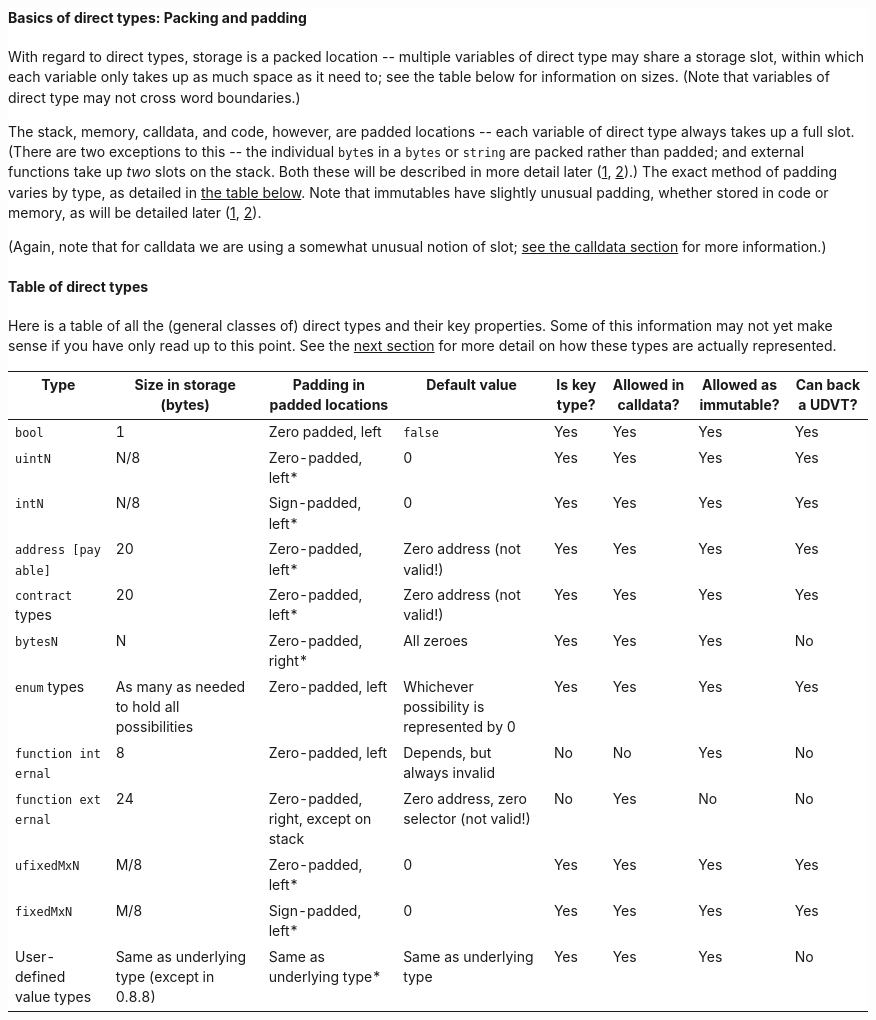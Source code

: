 #### Basics of direct types: Packing and padding

With regard to direct types, storage is a packed location -- multiple variables
of direct type may share a storage slot, within which each variable only takes
up as much space as it need to; see the table below for information on sizes.
(Note that variables of direct type may not cross word boundaries.)

The stack, memory, calldata, and code, however, are padded locations -- each
variable of direct type always takes up a full slot.  (There are two exceptions
to this -- the individual `byte`s in a `bytes` or `string` are packed rather
than padded; and external functions take up *two* slots on the stack.  Both
these will be described in more detail later
([1](#user-content-locations-in-detail-memory-in-detail-memory-lookup-types),
[2](#user-content-locations-in-detail-the-stack-in-detail)).)  The exact method
of padding varies by type, as detailed in [the table
below](#user-content-types-overview-overview-of-the-types-direct-types-table-of-direct-types).
Note that immutables have slightly unusual padding, whether stored in code or
memory, as will be detailed later ([1](#user-content-locations-in-detail-code-in-detail-code-direct-types), [2](#user-content-locations-in-detail-memory-in-detail-memory-direct-types-and-pointer-types)).

(Again, note that for calldata we are using a somewhat unusual notion of slot;
[see the calldata
section](#user-content-locations-in-detail-calldata-in-detail-slots-in-calldata-and-the-offset)
for more information.)

#### Table of direct types

Here is a table of all the (general classes of) direct types and their key
properties.  Some of this information may not yet make sense if you have only
read up to this point.  See the [next section](#user-content-types-overview-overview-of-the-types-direct-types-representations-of-direct-types)
for more detail on how these types are actually represented.

| Type                     | Size in storage (bytes)                     | Padding in padded locations         | Default value                             | Is key type? | Allowed in calldata? | Allowed as immutable? | Can back a UDVT? |
|--------------------------|---------------------------------------------|-------------------------------------|-------------------------------------------|--------------|----------------------|-----------------------|------------------|
| `bool`                   | 1                                           | Zero padded, left                   | `false`                                   | Yes          | Yes                  | Yes                   | Yes              |
| `uintN`                  | N/8                                         | Zero-padded, left\*                 | 0                                         | Yes          | Yes                  | Yes                   | Yes              |
| `intN`                   | N/8                                         | Sign-padded, left\*                 | 0                                         | Yes          | Yes                  | Yes                   | Yes              |
| `address [payable]`      | 20                                          | Zero-padded, left\*                 | Zero address (not valid!)                 | Yes          | Yes                  | Yes                   | Yes              |
| `contract` types         | 20                                          | Zero-padded, left\*                 | Zero address (not valid!)                 | Yes          | Yes                  | Yes                   | Yes              |
| `bytesN`                 | N                                           | Zero-padded, right\*                | All zeroes                                | Yes          | Yes                  | Yes                   | No               |
| `enum` types             | As many as needed to hold all possibilities | Zero-padded, left                   | Whichever possibility is represented by 0 | Yes          | Yes                  | Yes                   | Yes              |
| `function internal`      | 8                                           | Zero-padded, left                   | Depends, but always invalid               | No           | No                   | Yes                   | No               |
| `function external`      | 24                                          | Zero-padded, right, except on stack | Zero address, zero selector (not valid!)  | No           | Yes                  | No                    | No               |
| `ufixedMxN`              | M/8                                         | Zero-padded, left\*                 | 0                                         | Yes          | Yes                  | Yes                   | Yes              |
| `fixedMxN`               | M/8                                         | Sign-padded, left\*                 | 0                                         | Yes          | Yes                  | Yes                   | Yes              |
| User-defined value types | Same as underlying type (except in 0.8.8)   | Same as underlying type\*           | Same as underlying type                   | Yes          | Yes                  | Yes                   | No               |
